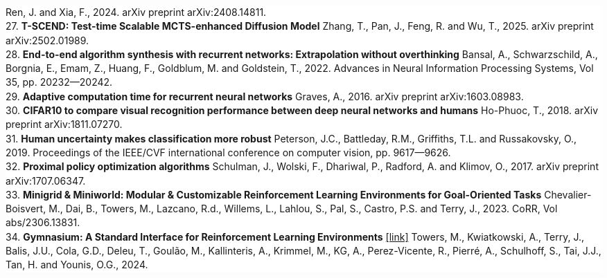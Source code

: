 Ren, J. and Xia, F., 2024. arXiv preprint arXiv:2408.14811.   
27. **T-SCEND: Test-time Scalable MCTS-enhanced Diffusion Model**
Zhang, T., Pan, J., Feng, R. and Wu, T., 2025. arXiv preprint arXiv:2502.01989.   
28. **End-to-end algorithm synthesis with recurrent networks: Extrapolation without overthinking**
Bansal, A., Schwarzschild, A., Borgnia, E., Emam, Z., Huang, F., Goldblum, M. and Goldstein, T., 2022. Advances in Neural Information Processing Systems, Vol 35, pp. 20232—20242.   
29. **Adaptive computation time for recurrent neural networks**
Graves, A., 2016. arXiv preprint arXiv:1603.08983.   
30. **CIFAR10 to compare visual recognition performance between deep neural networks and humans**
Ho-Phuoc, T., 2018. arXiv preprint arXiv:1811.07270.   
31. **Human uncertainty makes classification more robust**
Peterson, J.C., Battleday, R.M., Griffiths, T.L. and Russakovsky, O., 2019. Proceedings of the IEEE/CVF international conference on computer vision, pp. 9617—9626.   
32. **Proximal policy optimization algorithms**
Schulman, J., Wolski, F., Dhariwal, P., Radford, A. and Klimov, O., 2017. arXiv preprint arXiv:1707.06347.   
33. **Minigrid & Miniworld: Modular & Customizable Reinforcement Learning Environments for Goal-Oriented Tasks**
Chevalier-Boisvert, M., Dai, B., Towers, M., Lazcano, R.d., Willems, L., Lahlou, S., Pal, S., Castro, P.S. and Terry, J., 2023. CoRR, Vol abs/2306.13831.   
34. **Gymnasium: A Standard Interface for Reinforcement Learning Environments**   [[link]](http://arxiv.org/abs/2407.17032)
Towers, M., Kwiatkowski, A., Terry, J., Balis, J.U., Cola, G.D., Deleu, T., Goulão, M., Kallinteris, A., Krimmel, M., KG, A., Perez-Vicente, R., Pierré, A., Schulhoff, S., Tai, J.J., Tan, H. and Younis, O.G., 2024.   
